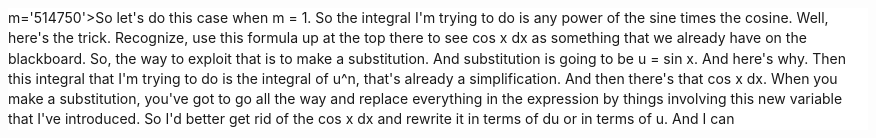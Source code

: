   m='514750'>So</span> <span m='514990'>let's</span> <span m='515210'>do</span>
  <span m='515340'>this</span> <span m='515580'>case</span> <span
  m='515900'>when</span> <span m='516060'>m</span> <span m='516220'>=</span>
  <span m='516360'>1.</span> <span m='516670'>So</span> <span
  m='516850'>the</span> <span m='517070'>integral</span> <span
  m='517450'>I'm</span> <span m='517580'>trying</span> <span
  m='517730'>to</span> <span m='517850'>do</span> <span m='518020'>is</span>
  <span m='518180'>any</span> <span m='518470'>power of</span> <span
  m='518890'>the sine</span> <span m='520060'>times the cosine.</span> <span
  m='521450'>Well,</span> <span m='522730'>here's</span> <span
  m='523040'>the</span> <span m='523120'>trick.</span> <span
  m='524520'>Recognize,</span> <span m='525470'>use</span> <span
  m='526940'>this</span> <span m='527330'>formula</span> <span
  m='528250'>up</span> <span m='528390'>at</span> <span m='528470'>the</span>
  <span m='528580'>top</span> <span m='528920'>there</span> <span
  m='529880'>to</span> <span m='530020'>see</span> <span m='530580'>cos</span>
  <span m='531310'>x</span> <span m='531790'>dx</span> <span
  m='532540'>as</span> <span m='532700'>something</span> <span
  m='533090'>that</span> <span m='533200'>we</span> <span
  m='533320'>already</span> <span m='533570'>have</span> <span
  m='533840'>on</span> <span m='533950'>the</span> <span
  m='534030'>blackboard.</span> <span m='535670'>So,</span> <span
  m='536560'>the</span> <span m='536650'>way</span> <span m='537510'>to</span>
  <span m='537660'>exploit</span> <span m='538140'>that</span> <span
  m='538390'>is</span> <span m='538570'>to</span> <span m='538660'>make</span>
  <span m='538850'>a</span> <span m='538910'>substitution.</span> <span
  m='539570'>And</span> <span m='544200'>substitution</span> <span
  m='544790'>is</span> <span m='545010'>going</span> <span m='545160'>to</span>
  <span m='545220'>be</span> <span m='545320'>u</span> <span m='546250'>=</span>
  <span m='546800'>sin</span> <span m='547330'>x.</span> <span
  m='548320'>And</span> <span m='548460'>here's</span> <span
  m='548760'>why.</span> <span m='549610'>Then</span> <span m='550160'>this
  integral</span> <span m='550660'>that</span> <span m='550750'>I'm</span> <span
  m='550840'>trying</span> <span m='551120'>to</span> <span m='551220'>do</span>
  <span m='552090'>is</span> <span m='552330'>the</span> <span
  m='552440'>integral</span> <span m='552820'>of</span> <span
  m='552930'>u^n,</span> <span m='555080'>that's</span> <span
  m='555310'>already</span> <span m='555730'>a</span> <span
  m='555800'>simplification.</span> <span m='558760'>And</span> <span
  m='558970'>then</span> <span m='559090'>there's</span> <span
  m='559270'>that</span> <span m='559440'>cos</span> <span m='559920'>x</span>
  <span m='561140'>dx.</span> <span m='562160'>When</span> <span
  m='562450'>you</span> <span m='562540'>make</span> <span m='562720'>a</span>
  <span m='562780'>substitution,</span> <span m='563580'>you've</span> <span
  m='563730'>got</span> <span m='563880'>to</span> <span m='563940'>go</span>
  <span m='564110'>all</span> <span m='564280'>the</span> <span
  m='564370'>way</span> <span m='565120'>and</span> <span
  m='565360'>replace</span> <span m='566020'>everything</span> <span
  m='566520'>in</span> <span m='566860'>the</span> <span
  m='566960'>expression</span> <span m='567970'>by</span> <span
  m='568590'>things</span> <span m='569550'>involving</span> <span
  m='570040'>this</span> <span m='570210'>new</span> <span
  m='570390'>variable</span> <span m='571520'>that</span> <span
  m='571690'>I've</span> <span m='571810'>introduced.</span> <span
  m='573000'>So</span> <span m='573190'>I'd</span> <span
  m='573280'>better</span> <span m='573490'>get</span> <span
  m='573710'>rid</span> <span m='573890'>of</span> <span m='573980'>the</span>
  <span m='574080'>cos x</span> <span m='574540'>dx</span> <span
  m='575390'>and</span> <span m='575540'>rewrite</span> <span
  m='576010'>it</span> <span m='576300'>in</span> <span m='576450'>terms</span>
  <span m='576770'>of</span> <span m='576860'>du</span> <span
  m='577980'>or</span> <span m='578210'>in</span> <span m='578350'>terms</span>
  <span m='578680'>of</span> <span m='578790'>u.</span> <span
  m='579140'>And</span> <span m='579310'>I</span> <span m='579380'>can</span>